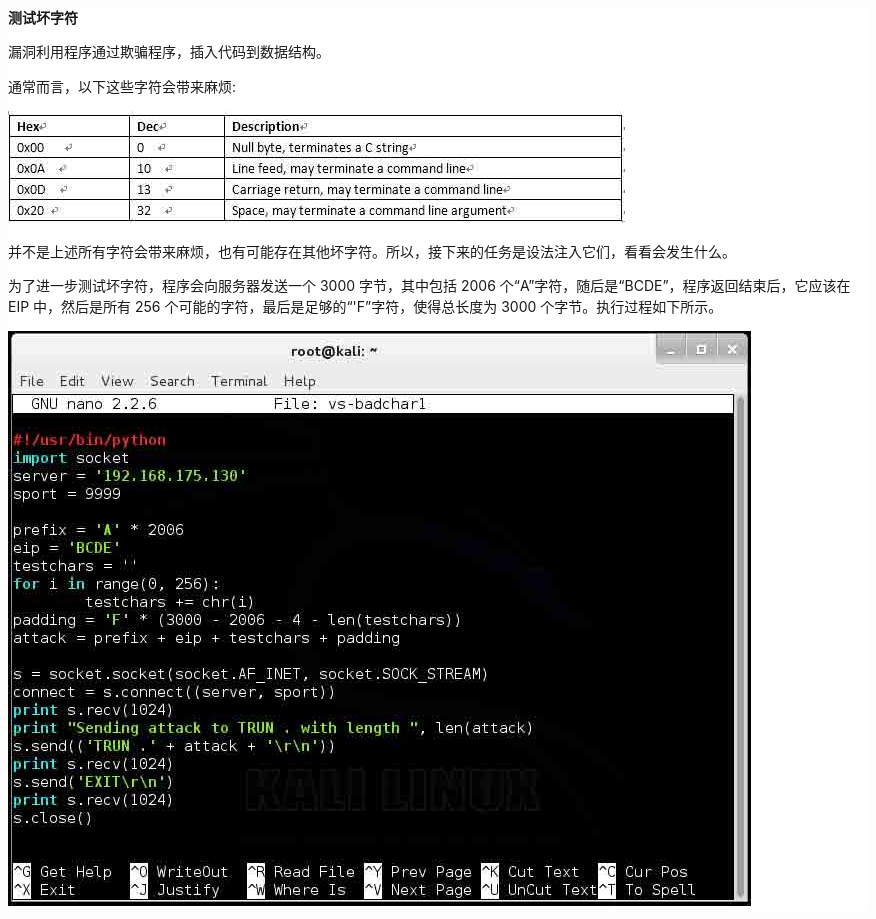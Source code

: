 **测试坏字符**

漏洞利用程序通过欺骗程序，插入代码到数据结构。

通常而言，以下这些字符会带来麻烦:

![enter image description here](img/img47_u5_png.jpg)

并不是上述所有字符会带来麻烦，也有可能存在其他坏字符。所以，接下来的任务是设法注入它们，看看会发生什么。

为了进一步测试坏字符，程序会向服务器发送一个 3000 字节，其中包括 2006 个“A”字符，随后是“BCDE”，程序返回结束后，它应该在 EIP 中，然后是所有 256 个可能的字符，最后是足够的“'F”字符，使得总长度为 3000 个字节。执行过程如下所示。

![enter image description here](img/img48_u5_png.jpg)
